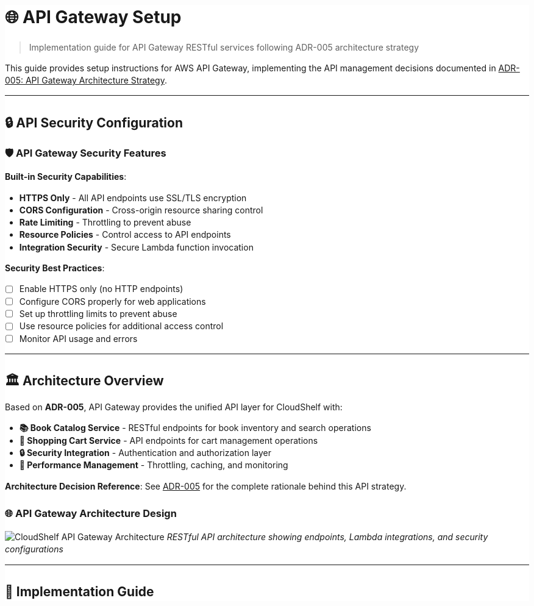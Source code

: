 # 🌐 API Gateway Setup

> Implementation guide for API Gateway RESTful services following ADR-005 architecture strategy

This guide provides setup instructions for AWS API Gateway, implementing the API management decisions documented in [ADR-005: API Gateway Architecture Strategy](../cloudshelf-architecture-decisions.md#adr-005-api-gateway-architecture-strategy).

---

## 🔒 API Security Configuration

### **🛡️ API Gateway Security Features**

**Built-in Security Capabilities**:

- **HTTPS Only** - All API endpoints use SSL/TLS encryption
- **CORS Configuration** - Cross-origin resource sharing control
- **Rate Limiting** - Throttling to prevent abuse
- **Resource Policies** - Control access to API endpoints
- **Integration Security** - Secure Lambda function invocation

**Security Best Practices**:

- [ ] Enable HTTPS only (no HTTP endpoints)
- [ ] Configure CORS properly for web applications
- [ ] Set up throttling limits to prevent abuse
- [ ] Use resource policies for additional access control
- [ ] Monitor API usage and errors

---

## 🏛️ Architecture Overview

Based on **ADR-005**, API Gateway provides the unified API layer for CloudShelf with:

- **📚 Book Catalog Service** - RESTful endpoints for book inventory and search operations
- **🛒 Shopping Cart Service** - API endpoints for cart management operations
- **🔒 Security Integration** - Authentication and authorization layer
- **🚀 Performance Management** - Throttling, caching, and monitoring

**Architecture Decision Reference**: See [ADR-005](../cloudshelf-architecture-decisions.md#adr-005) for the complete rationale behind this API strategy.

### **🌐 API Gateway Architecture Design**

![CloudShelf API Gateway Architecture](API-Gateway-Architecture-Diagram.png)
_RESTful API architecture showing endpoints, Lambda integrations, and security configurations_

---

## 🚀 Implementation Guide
